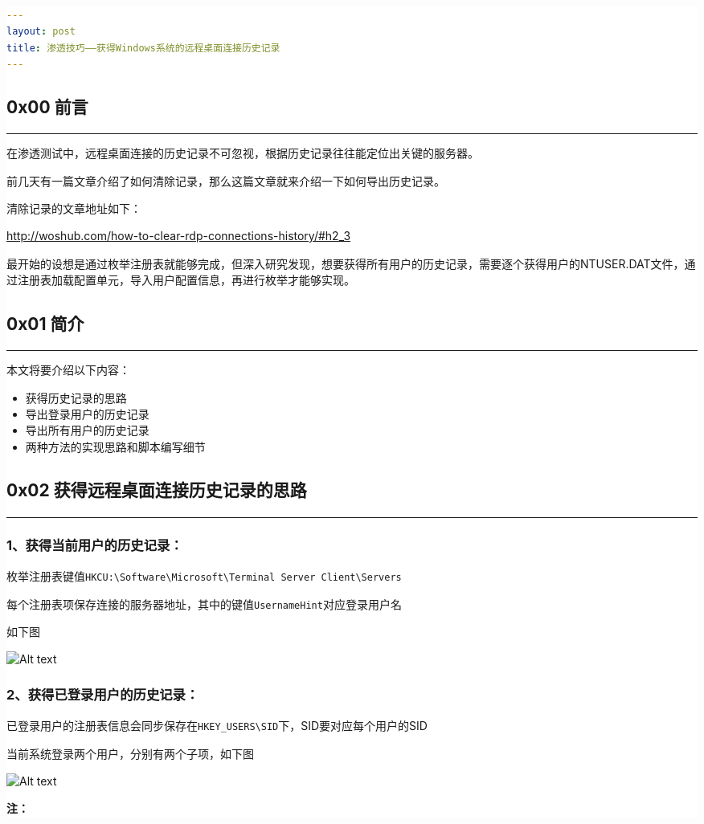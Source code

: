 ```yaml
---
layout: post
title: 渗透技巧——获得Windows系统的远程桌面连接历史记录
---
```



## 0x00 前言
---

在渗透测试中，远程桌面连接的历史记录不可忽视，根据历史记录往往能定位出关键的服务器。

前几天有一篇文章介绍了如何清除记录，那么这篇文章就来介绍一下如何导出历史记录。

清除记录的文章地址如下：

http://woshub.com/how-to-clear-rdp-connections-history/#h2_3

最开始的设想是通过枚举注册表就能够完成，但深入研究发现，想要获得所有用户的历史记录，需要逐个获得用户的NTUSER.DAT文件，通过注册表加载配置单元，导入用户配置信息，再进行枚举才能够实现。

## 0x01 简介
---

本文将要介绍以下内容：


- 获得历史记录的思路
- 导出登录用户的历史记录
- 导出所有用户的历史记录
- 两种方法的实现思路和脚本编写细节

## 0x02 获得远程桌面连接历史记录的思路
---

### 1、获得当前用户的历史记录：

枚举注册表键值`HKCU:\Software\Microsoft\Terminal Server Client\Servers`

每个注册表项保存连接的服务器地址，其中的键值`UsernameHint`对应登录用户名

如下图

![Alt text](https://raw.githubusercontent.com/3gstudent/BlogPic/master/2018-3-15/2-1.png)


### 2、获得已登录用户的历史记录：

已登录用户的注册表信息会同步保存在`HKEY_USERS\SID`下，SID要对应每个用户的SID

当前系统登录两个用户，分别有两个子项，如下图

![Alt text](https://raw.githubusercontent.com/3gstudent/BlogPic/master/2018-3-15/2-2.png)

**注：**
